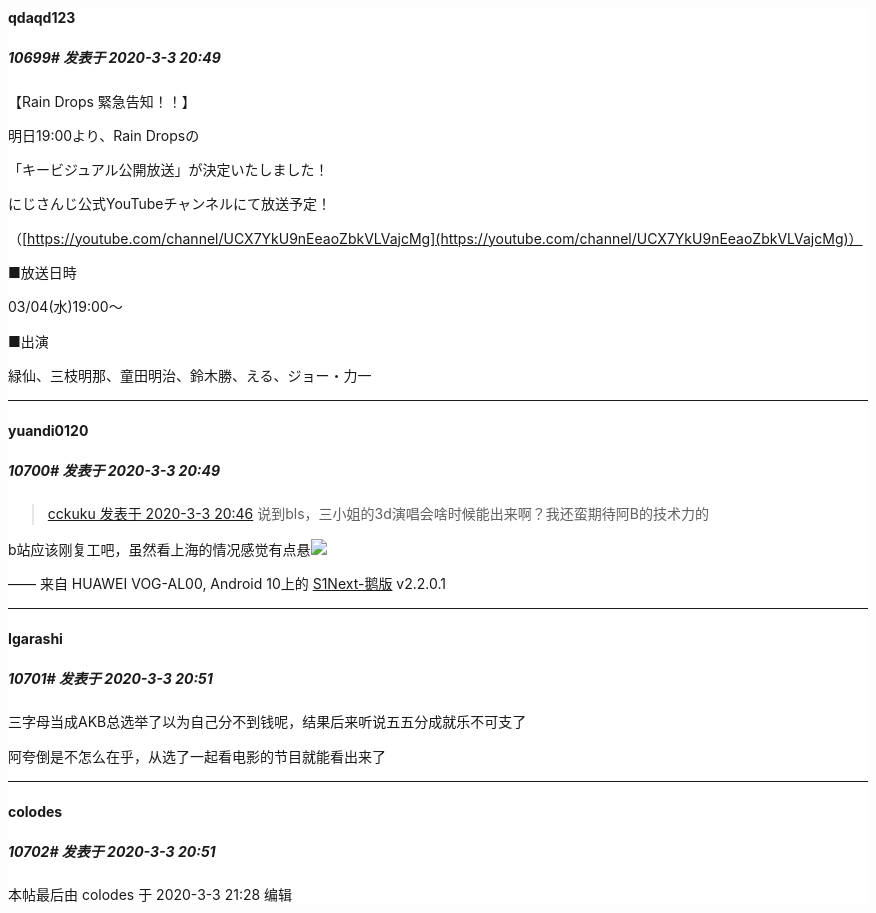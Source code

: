 ####  qdaqd123  
##### 10699#       发表于 2020-3-3 20:49


【Rain Drops 緊急告知！！】


明日19:00より、Rain Dropsの

「キービジュアル公開放送」が決定いたしました！


にじさんじ公式YouTubeチャンネルにて放送予定！

（[https://youtube.com/channel/UCX7YkU9nEeaoZbkVLVajcMg](https://youtube.com/channel/UCX7YkU9nEeaoZbkVLVajcMg)）


■放送日時

03/04(水)19:00～


■出演

緑仙、三枝明那、童田明治、鈴木勝、える、ジョー・力一


*****

####  yuandi0120  
##### 10700#       发表于 2020-3-3 20:49


<blockquote><a href="httphttps://bbs.saraba1st.com/2b/forum.php?mod=redirect&amp;goto=findpost&amp;pid=46606256&amp;ptid=1907975" target="_blank">cckuku 发表于 2020-3-3 20:46</a>
说到bls，三小姐的3d演唱会啥时候能出来啊？我还蛮期待阿B的技术力的</blockquote>
b站应该刚复工吧，虽然看上海的情况感觉有点悬<img src="https://static.saraba1st.com/image/smiley/face2017/003.png" referrerpolicy="no-referrer">

—— 来自 HUAWEI VOG-AL00, Android 10上的 [S1Next-鹅版](https://github.com/ykrank/S1-Next/releases) v2.2.0.1


*****

####  Igarashi  
##### 10701#       发表于 2020-3-3 20:51


三字母当成AKB总选举了以为自己分不到钱呢，结果后来听说五五分成就乐不可支了

阿夸倒是不怎么在乎，从选了一起看电影的节目就能看出来了


*****

####  colodes  
##### 10702#       发表于 2020-3-3 20:51


 本帖最后由 colodes 于 2020-3-3 21:28 编辑 
